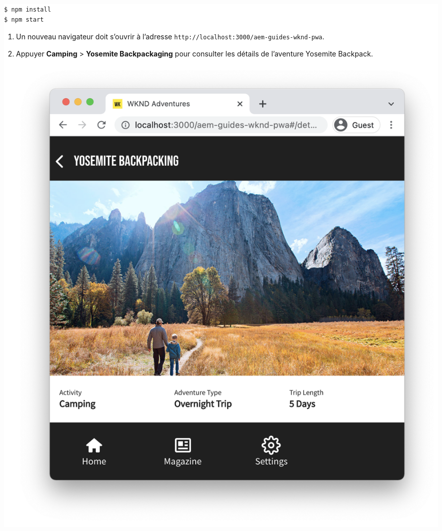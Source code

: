    ```shell
   $ npm install
   $ npm start
   ```

1. Un nouveau navigateur doit s’ouvrir à l’adresse `http://localhost:3000/aem-guides-wknd-pwa`.
1. Appuyer **Camping** > **Yosemite Backpackaging** pour consulter les détails de l’aventure Yosemite Backpack.

   ![Ecran De Retour En Yosemite](assets/client-application-integration/yosemite-backpacking-adventure.png)
